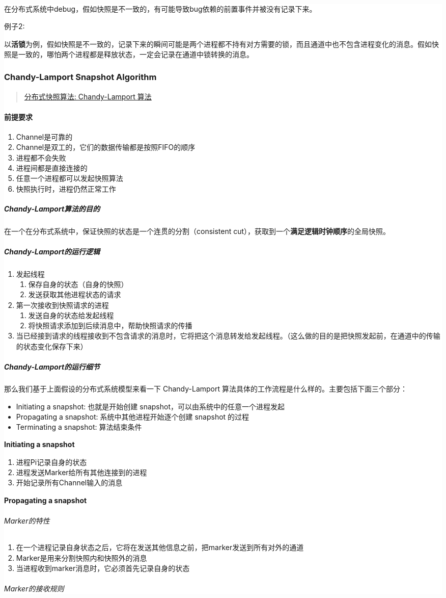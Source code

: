 在分布式系统中debug，假如快照是不一致的，有可能导致bug依赖的前置事件并被没有记录下来。

例子2:

以**活锁**为例，假如快照是不一致的，记录下来的瞬间可能是两个进程都不持有对方需要的锁，而且通道中也不包含进程变化的消息。假如快照是一致的，哪怕两个进程都是释放状态，一定会记录在通道中锁转换的消息。

### Chandy-Lamport Snapshot Algorithm

> [分布式快照算法: Chandy-Lamport 算法](https://zhuanlan.zhihu.com/p/53482103)

#### 前提要求

1. Channel是可靠的
2. Channel是双工的，它们的数据传输都是按照FIFO的顺序
3. 进程都不会失败
4. 进程间都是直接连接的
5. 任意一个进程都可以发起快照算法
6. 快照执行时，进程仍然正常工作

##### Chandy-Lamport算法的目的

在一个在分布式系统中，保证快照的状态是一个连贯的分割（consistent cut），获取到一个**满足逻辑时钟顺序**的全局快照。

##### Chandy-Lamport的运行逻辑

1. 发起线程
   1. 保存自身的状态（自身的快照）
   2. 发送获取其他进程状态的请求
2. 第一次接收到快照请求的进程
   1. 发送自身的状态给发起线程
   2. 将快照请求添加到后续消息中，帮助快照请求的传播
3. 当已经接到请求的线程接收到不包含请求的消息时，它将把这个消息转发给发起线程。（这么做的目的是把快照发起前，在通道中的传输的状态变化保存下来）

##### Chandy-Lamport的运行细节

那么我们基于上面假设的分布式系统模型来看一下 Chandy-Lamport 算法具体的工作流程是什么样的。主要包括下面三个部分：

- Initiating a snapshot: 也就是开始创建 snapshot，可以由系统中的任意一个进程发起
- Propagating a snapshot: 系统中其他进程开始逐个创建 snapshot 的过程
- Terminating a snapshot: 算法结束条件

**Initiating a snapshot**

1. 进程Pi记录自身的状态
2. 进程发送Marker给所有其他连接到的进程
3. 开始记录所有Channel输入的消息

**Propagating a snapshot**

###### *Marker的特性*

1. 在一个进程记录自身状态之后，它将在发送其他信息之前，把marker发送到所有对外的通道
2. Marker是用来分割快照内和快照外的消息
3. 当进程收到marker消息时，它必须首先记录自身的状态

###### *Marker的接收规则*
